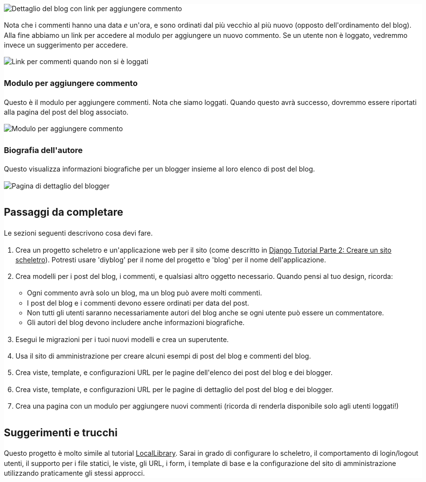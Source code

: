 ![Dettaglio del blog con link per aggiungere commento](diyblog_blog_detail_add_comment.png)

Nota che i commenti hanno una data _e_ un'ora, e sono ordinati dal più vecchio al più nuovo (opposto dell'ordinamento del blog). Alla fine abbiamo un link per accedere al modulo per aggiungere un nuovo commento. Se un utente non è loggato, vedremmo invece un suggerimento per accedere.

![Link per commenti quando non si è loggati](diyblog_blog_detail_not_logged_in.png)

### Modulo per aggiungere commento

Questo è il modulo per aggiungere commenti. Nota che siamo loggati. Quando questo avrà successo, dovremmo essere riportati alla pagina del post del blog associato.

![Modulo per aggiungere commento](diyblog_comment_form.png)

### Biografia dell'autore

Questo visualizza informazioni biografiche per un blogger insieme al loro elenco di post del blog.

![Pagina di dettaglio del blogger](diyblog_blogger_detail.png)

## Passaggi da completare

Le sezioni seguenti descrivono cosa devi fare.

1. Crea un progetto scheletro e un'applicazione web per il sito (come descritto in [Django Tutorial Parte 2: Creare un sito scheletro](/it/docs/Learn_web_development/Extensions/Server-side/Django/skeleton_website)). Potresti usare 'diyblog' per il nome del progetto e 'blog' per il nome dell'applicazione.
2. Crea modelli per i post del blog, i commenti, e qualsiasi altro oggetto necessario. Quando pensi al tuo design, ricorda:

   - Ogni commento avrà solo un blog, ma un blog può avere molti commenti.
   - I post del blog e i commenti devono essere ordinati per data del post.
   - Non tutti gli utenti saranno necessariamente autori del blog anche se ogni utente può essere un commentatore.
   - Gli autori del blog devono includere anche informazioni biografiche.

3. Esegui le migrazioni per i tuoi nuovi modelli e crea un superutente.
4. Usa il sito di amministrazione per creare alcuni esempi di post del blog e commenti del blog.
5. Crea viste, template, e configurazioni URL per le pagine dell'elenco dei post del blog e dei blogger.
6. Crea viste, template, e configurazioni URL per le pagine di dettaglio del post del blog e dei blogger.
7. Crea una pagina con un modulo per aggiungere nuovi commenti (ricorda di renderla disponibile solo agli utenti loggati!)

## Suggerimenti e trucchi

Questo progetto è molto simile al tutorial [LocalLibrary](/it/docs/Learn_web_development/Extensions/Server-side/Django/Tutorial_local_library_website). Sarai in grado di configurare lo scheletro, il comportamento di login/logout utenti, il supporto per i file statici, le viste, gli URL, i form, i template di base e la configurazione del sito di amministrazione utilizzando praticamente gli stessi approcci.
